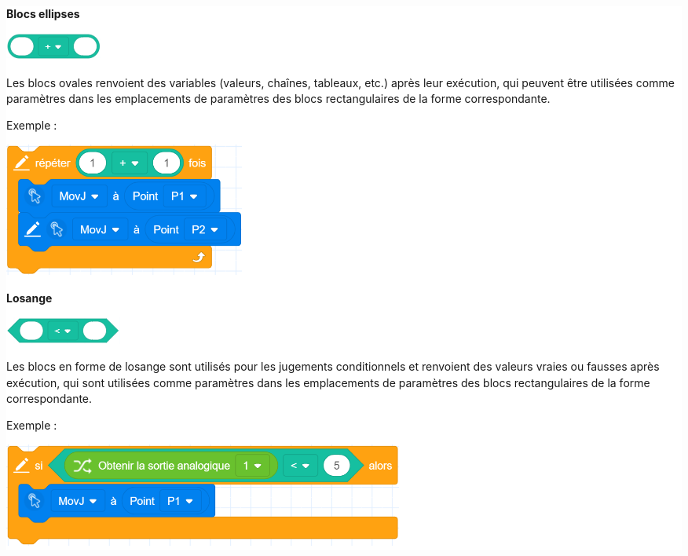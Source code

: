 **Blocs ellipses**

![](images/calc_arithmetic.png)

Les blocs ovales renvoient des variables (valeurs, chaînes, tableaux, etc.) après leur exécution, qui peuvent être utilisées comme paramètres dans les emplacements de paramètres des blocs rectangulaires de la forme correspondante.

Exemple :

<img src="images/common_ex2.png" width="300"/>

**Losange**

![](images/calc_compare.png)

Les blocs en forme de losange sont utilisés pour les jugements conditionnels et renvoient des valeurs vraies ou fausses après exécution, qui sont utilisées comme paramètres dans les emplacements de paramètres des blocs rectangulaires de la forme correspondante.

Exemple :

<img src="images/common_ex3.png" width="500"/>
